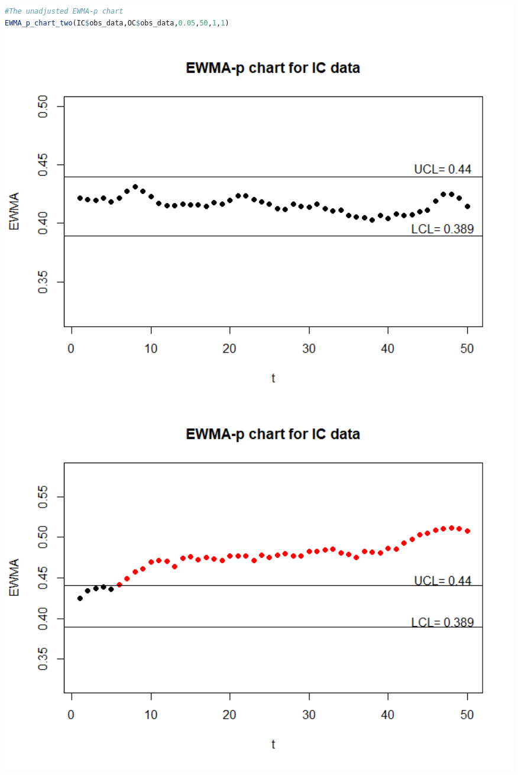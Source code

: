 ``` r
#The unadjusted EWMA-p chart
EWMA_p_chart_two(IC$obs_data,OC$obs_data,0.05,50,1,1)
```

<img src="man/figures/README-plotchart-3.png" width="100%" /><img src="man/figures/README-plotchart-4.png" width="100%" />
